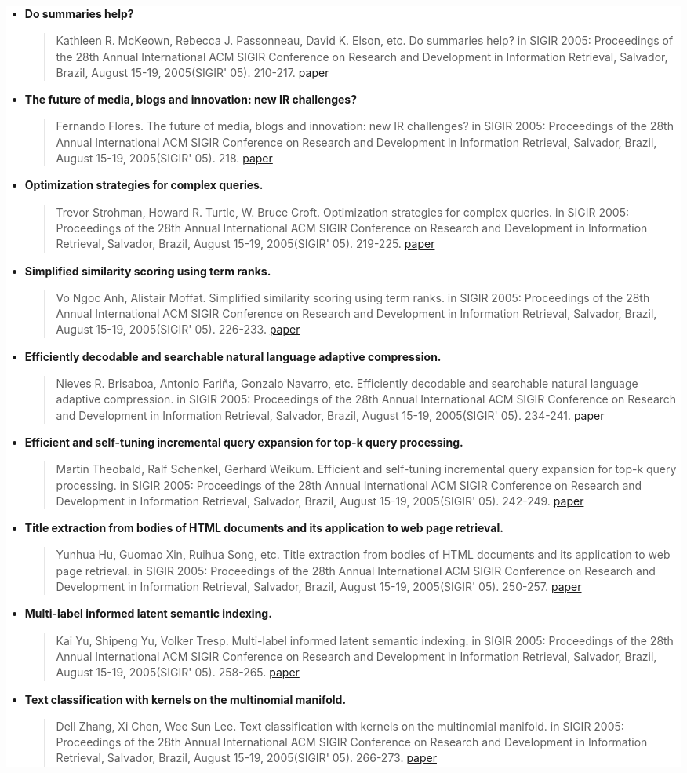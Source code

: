 
- **Do summaries help?**
    > Kathleen R. McKeown, Rebecca J. Passonneau, David K. Elson, etc. Do summaries help? in SIGIR 2005: Proceedings of the 28th Annual International ACM SIGIR Conference on Research and Development in Information Retrieval, Salvador, Brazil, August 15-19, 2005(SIGIR' 05). 210-217. [paper](https://doi.org/10.1145/1076034.1076072)


- **The future of media, blogs and innovation: new IR challenges?**
    > Fernando Flores. The future of media, blogs and innovation: new IR challenges? in SIGIR 2005: Proceedings of the 28th Annual International ACM SIGIR Conference on Research and Development in Information Retrieval, Salvador, Brazil, August 15-19, 2005(SIGIR' 05). 218. [paper](https://doi.org/10.1145/1076034.1076036)


- **Optimization strategies for complex queries.**
    > Trevor Strohman, Howard R. Turtle, W. Bruce Croft. Optimization strategies for complex queries. in SIGIR 2005: Proceedings of the 28th Annual International ACM SIGIR Conference on Research and Development in Information Retrieval, Salvador, Brazil, August 15-19, 2005(SIGIR' 05). 219-225. [paper](https://doi.org/10.1145/1076034.1076074)


- **Simplified similarity scoring using term ranks.**
    > Vo Ngoc Anh, Alistair Moffat. Simplified similarity scoring using term ranks. in SIGIR 2005: Proceedings of the 28th Annual International ACM SIGIR Conference on Research and Development in Information Retrieval, Salvador, Brazil, August 15-19, 2005(SIGIR' 05). 226-233. [paper](https://doi.org/10.1145/1076034.1076075)


- **Efficiently decodable and searchable natural language adaptive compression.**
    > Nieves R. Brisaboa, Antonio Fariña, Gonzalo Navarro, etc. Efficiently decodable and searchable natural language adaptive compression. in SIGIR 2005: Proceedings of the 28th Annual International ACM SIGIR Conference on Research and Development in Information Retrieval, Salvador, Brazil, August 15-19, 2005(SIGIR' 05). 234-241. [paper](https://doi.org/10.1145/1076034.1076076)


- **Efficient and self-tuning incremental query expansion for top-k query processing.**
    > Martin Theobald, Ralf Schenkel, Gerhard Weikum. Efficient and self-tuning incremental query expansion for top-k query processing. in SIGIR 2005: Proceedings of the 28th Annual International ACM SIGIR Conference on Research and Development in Information Retrieval, Salvador, Brazil, August 15-19, 2005(SIGIR' 05). 242-249. [paper](https://doi.org/10.1145/1076034.1076077)


- **Title extraction from bodies of HTML documents and its application to web page retrieval.**
    > Yunhua Hu, Guomao Xin, Ruihua Song, etc. Title extraction from bodies of HTML documents and its application to web page retrieval. in SIGIR 2005: Proceedings of the 28th Annual International ACM SIGIR Conference on Research and Development in Information Retrieval, Salvador, Brazil, August 15-19, 2005(SIGIR' 05). 250-257. [paper](https://doi.org/10.1145/1076034.1076079)


- **Multi-label informed latent semantic indexing.**
    > Kai Yu, Shipeng Yu, Volker Tresp. Multi-label informed latent semantic indexing. in SIGIR 2005: Proceedings of the 28th Annual International ACM SIGIR Conference on Research and Development in Information Retrieval, Salvador, Brazil, August 15-19, 2005(SIGIR' 05). 258-265. [paper](https://doi.org/10.1145/1076034.1076080)


- **Text classification with kernels on the multinomial manifold.**
    > Dell Zhang, Xi Chen, Wee Sun Lee. Text classification with kernels on the multinomial manifold. in SIGIR 2005: Proceedings of the 28th Annual International ACM SIGIR Conference on Research and Development in Information Retrieval, Salvador, Brazil, August 15-19, 2005(SIGIR' 05). 266-273. [paper](https://doi.org/10.1145/1076034.1076081)
